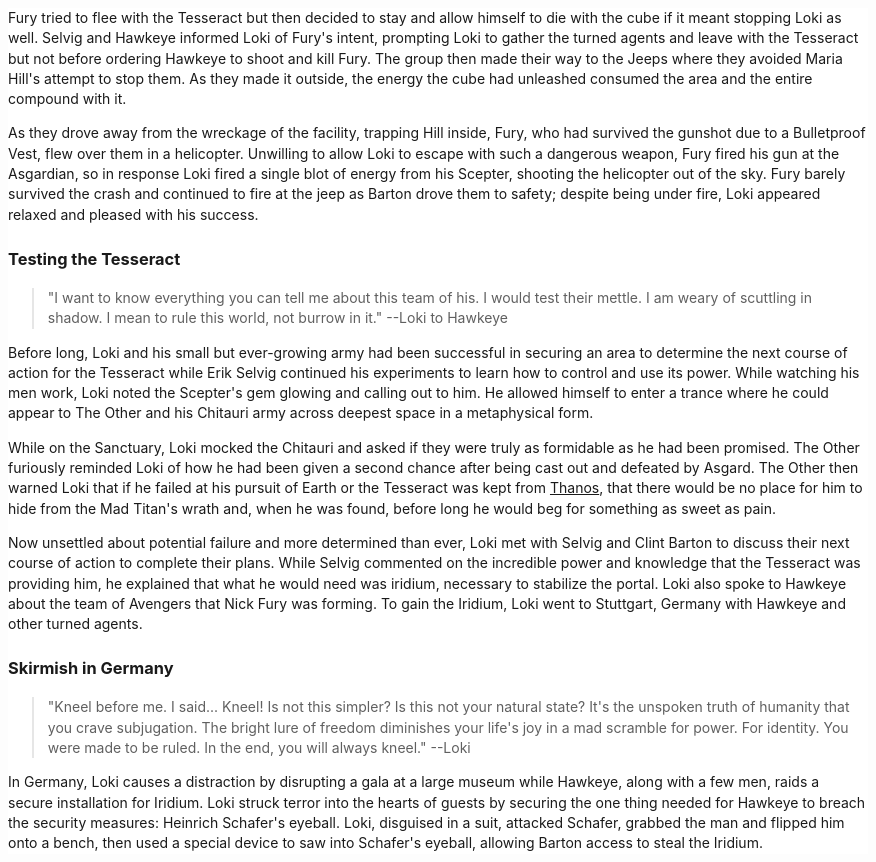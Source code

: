 Fury tried to flee with the Tesseract but then decided to stay and allow himself to die with the cube if it meant stopping Loki as well. Selvig and Hawkeye informed Loki of Fury's intent, prompting Loki to gather the turned agents and leave with the Tesseract but not before ordering Hawkeye to shoot and kill Fury. The group then made their way to the Jeeps where they avoided Maria Hill's attempt to stop them. As they made it outside, the energy the cube had unleashed consumed the area and the entire compound with it.

As they drove away from the wreckage of the facility, trapping Hill inside, Fury, who had survived the gunshot due to a Bulletproof Vest, flew over them in a helicopter. Unwilling to allow Loki to escape with such a dangerous weapon, Fury fired his gun at the Asgardian, so in response Loki fired a single blot of energy from his Scepter, shooting the helicopter out of the sky. Fury barely survived the crash and continued to fire at the jeep as Barton drove them to safety; despite being under fire, Loki appeared relaxed and pleased with his success.

### Testing the Tesseract

>    "I want to know everything you can tell me about this team of his. I would test their mettle. I am weary of scuttling in shadow. I mean to rule this world, not burrow in it." 
    --Loki to Hawkeye

Before long, Loki and his small but ever-growing army had been successful in securing an area to determine the next course of action for the Tesseract while Erik Selvig continued his experiments to learn how to control and use its power. While watching his men work, Loki noted the Scepter's gem glowing and calling out to him. He allowed himself to enter a trance where he could appear to The Other and his Chitauri army across deepest space in a metaphysical form. 

While on the Sanctuary, Loki mocked the Chitauri and asked if they were truly as formidable as he had been promised. The Other furiously reminded Loki of how he had been given a second chance after being cast out and defeated by Asgard. The Other then warned Loki that if he failed at his pursuit of Earth or the Tesseract was kept from [Thanos](http://localhost/Wiki/thanos "Thanos"), that there would be no place for him to hide from the Mad Titan's wrath and, when he was found, before long he would beg for something as sweet as pain. 

Now unsettled about potential failure and more determined than ever, Loki met with Selvig and Clint Barton to discuss their next course of action to complete their plans. While Selvig commented on the incredible power and knowledge that the Tesseract was providing him, he explained that what he would need was iridium, necessary to stabilize the portal. Loki also spoke to Hawkeye about the team of Avengers that Nick Fury was forming. To gain the Iridium, Loki went to Stuttgart, Germany with Hawkeye and other turned agents.

### Skirmish in Germany

>    "Kneel before me. I said... Kneel! Is not this simpler? Is this not your natural state? It's the unspoken truth of humanity that you crave subjugation. The bright lure of freedom diminishes your life's joy in a mad scramble for power. For identity. You were made to be ruled. In the end, you will always kneel." 
    --Loki

In Germany, Loki causes a distraction by disrupting a gala at a large museum while Hawkeye, along with a few men, raids a secure installation for Iridium. Loki struck terror into the hearts of guests by securing the one thing needed for Hawkeye to breach the security measures: Heinrich Schafer's eyeball. Loki, disguised in a suit, attacked Schafer, grabbed the man and flipped him onto a bench, then used a special device to saw into Schafer's eyeball, allowing Barton access to steal the Iridium.
